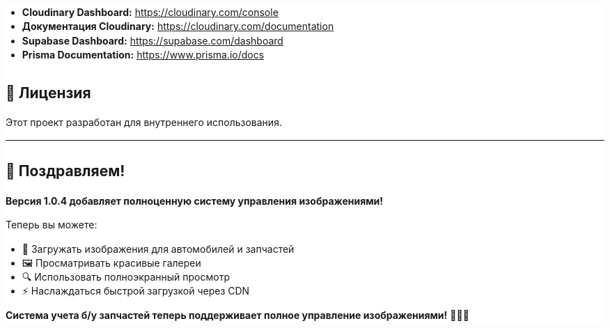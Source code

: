 - **Cloudinary Dashboard:** https://cloudinary.com/console
- **Документация Cloudinary:** https://cloudinary.com/documentation
- **Supabase Dashboard:** https://supabase.com/dashboard
- **Prisma Documentation:** https://www.prisma.io/docs

## 📄 Лицензия

Этот проект разработан для внутреннего использования.

---

## 🎊 Поздравляем!

**Версия 1.0.4 добавляет полноценную систему управления изображениями!**

Теперь вы можете:
- 📸 Загружать изображения для автомобилей и запчастей
- 🖼️ Просматривать красивые галереи
- 🔍 Использовать полноэкранный просмотр
- ⚡ Наслаждаться быстрой загрузкой через CDN

**Система учета б/у запчастей теперь поддерживает полное управление изображениями!** 🚗🔧📸
